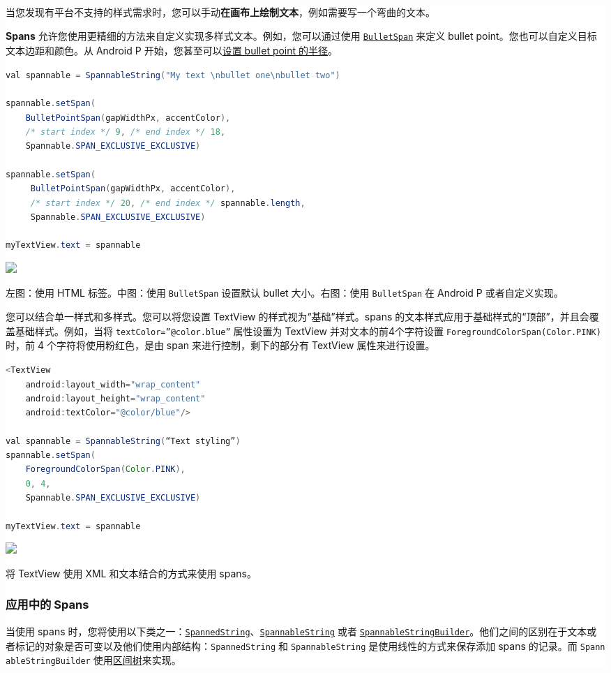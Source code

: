 当您发现有平台不支持的样式需求时，您可以手动**在画布上绘制文本**，例如需要写一个弯曲的文本。

**Spans** 允许您使用更精细的方法来自定义实现多样式文本。例如，您可以通过使用 [`BulletSpan`](https://developer.android.com/reference/android/text/style/BulletSpan.html) 来定义 bullet point。您也可以自定义目标文本边距和颜色。从 Android P 开始，您甚至可以[设置 bullet point 的半径](https://developer.android.com/reference/android/text/style/BulletSpan.html#BulletSpan%28int,%20int,%20int%29)。

``` Java
val spannable = SpannableString("My text \nbullet one\nbullet two")

spannable.setSpan(
    BulletPointSpan(gapWidthPx, accentColor),
    /* start index */ 9, /* end index */ 18,
    Spannable.SPAN_EXCLUSIVE_EXCLUSIVE)

spannable.setSpan(
     BulletPointSpan(gapWidthPx, accentColor),
     /* start index */ 20, /* end index */ spannable.length,
     Spannable.SPAN_EXCLUSIVE_EXCLUSIVE)

myTextView.text = spannable
```

![](https://cdn-images-1.medium.com/max/800/0*z7VsMx891rPMRhiY.)

左图：使用 HTML 标签。中图：使用 `BulletSpan` 设置默认 bullet 大小。右图：使用 `BulletSpan` 在 Android P 或者自定义实现。

您可以结合单一样式和多样式。您可以将您设置 TextView 的样式视为“基础”样式。spans 的文本样式应用于基础样式的“顶部”，并且会覆盖基础样式。例如，当将 `textColor=”@color.blue”` 属性设置为 TextView 并对文本的前4个字符设置 `ForegroundColorSpan(Color.PINK)` 时，前 4 个字符将使用粉红色，是由 span 来进行控制，剩下的部分有 TextView 属性来进行设置。

``` Java
<TextView
    android:layout_width="wrap_content"
    android:layout_height="wrap_content"
    android:textColor="@color/blue"/>

val spannable = SpannableString(“Text styling”)
spannable.setSpan(
    ForegroundColorSpan(Color.PINK), 
    0, 4, 
    Spannable.SPAN_EXCLUSIVE_EXCLUSIVE)

myTextView.text = spannable
```

![](https://cdn-images-1.medium.com/max/800/1*JIWZ3OBz2PHdo9Grt0lBnw.png)

将 TextView 使用 XML 和文本结合的方式来使用 spans。

### 应用中的 Spans

当使用 spans 时，您将使用以下类之一：[`SpannedString`](https://developer.android.com/reference/android/text/SpannedString.html)、[`SpannableString`](https://developer.android.com/reference/android/text/SpannableString.html) 或者 [`SpannableStringBuilder`](https://developer.android.com/reference/android/text/SpannableStringBuilder.html)。他们之间的区别在于文本或者标记的对象是否可变以及他们使用内部结构：`SpannedString` 和 `SpannableString` 是使用线性的方式来保存添加 spans 的记录。而 `SpannableStringBuilder` 使用[区间树](https://en.wikipedia.org/wiki/Interval_tree)来实现。
